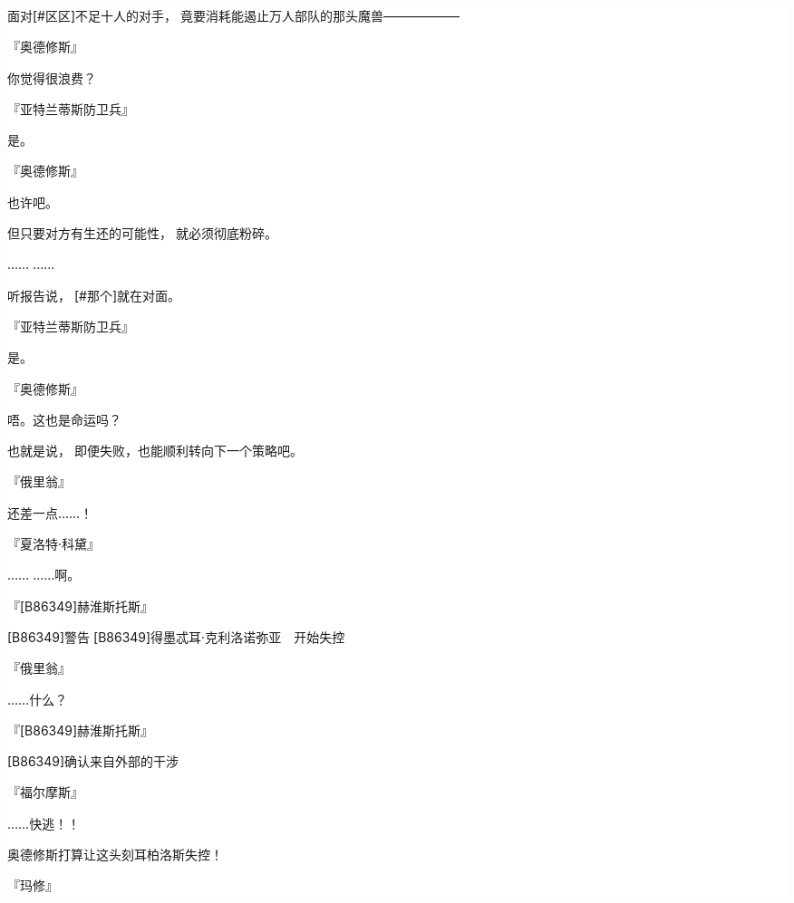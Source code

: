 面对[#区区]不足十人的对手，
竟要消耗能遏止万人部队的那头魔兽——————

『奥德修斯』

你觉得很浪费？

『亚特兰蒂斯防卫兵』

是。

『奥德修斯』

也许吧。

但只要对方有生还的可能性，
就必须彻底粉碎。

……
……

听报告说，
[#那个]就在对面。

『亚特兰蒂斯防卫兵』

是。

『奥德修斯』

唔。这也是命运吗？

也就是说，
即便失败，也能顺利转向下一个策略吧。

『俄里翁』

还差一点……！

『夏洛特·科黛』

……
……啊。

『[B86349]赫淮斯托斯』

[B86349]警告
[B86349]得墨忒耳·克利洛诺弥亚　开始失控

『俄里翁』

……什么？

『[B86349]赫淮斯托斯』

[B86349]确认来自外部的干涉

『福尔摩斯』

……快逃！！

奥德修斯打算让这头刻耳柏洛斯失控！

『玛修』
